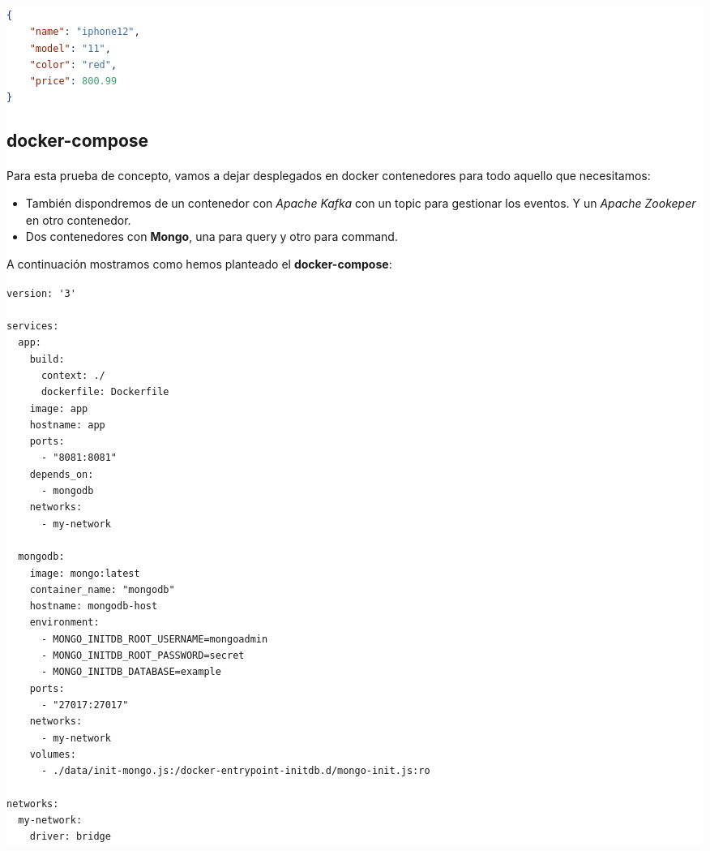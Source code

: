 ```json
{
    "name": "iphone12",
    "model": "11",
    "color": "red",
    "price": 800.99
}
```

## docker-compose
Para esta prueba de concepto, vamos a dejar desplegados en docker contenedores para todo aquello que necesitamos:

- También dispondremos de un contenedor con *Apache Kafka* con un topic para gestionar los eventos. Y un *Apache Zookeper* en otro contenedor.
- Dos contenedores con **Mongo**, una para query y otro para command.

A continuación mostramos como hemos planteado el **docker-compose**:

```
version: '3'

services:
  app:
    build:
      context: ./
      dockerfile: Dockerfile
    image: app
    hostname: app
    ports:
      - "8081:8081"
    depends_on:
      - mongodb
    networks:
      - my-network

  mongodb:
    image: mongo:latest
    container_name: "mongodb"
    hostname: mongodb-host
    environment:
      - MONGO_INITDB_ROOT_USERNAME=mongoadmin
      - MONGO_INITDB_ROOT_PASSWORD=secret
      - MONGO_INITDB_DATABASE=example
    ports:
      - "27017:27017"
    networks:
      - my-network
    volumes:
      - ./data/init-mongo.js:/docker-entrypoint-initdb.d/mongo-init.js:ro

networks:
  my-network:
    driver: bridge
```
